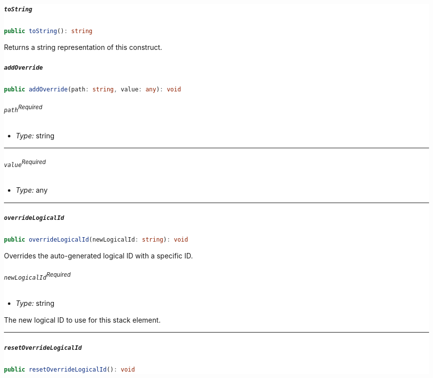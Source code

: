 
##### `toString` <a name="toString" id="@cdktf/aws-cdk.cloudcontrolapiResource.CloudcontrolapiResource.toString"></a>

```typescript
public toString(): string
```

Returns a string representation of this construct.

##### `addOverride` <a name="addOverride" id="@cdktf/aws-cdk.cloudcontrolapiResource.CloudcontrolapiResource.addOverride"></a>

```typescript
public addOverride(path: string, value: any): void
```

###### `path`<sup>Required</sup> <a name="path" id="@cdktf/aws-cdk.cloudcontrolapiResource.CloudcontrolapiResource.addOverride.parameter.path"></a>

- *Type:* string

---

###### `value`<sup>Required</sup> <a name="value" id="@cdktf/aws-cdk.cloudcontrolapiResource.CloudcontrolapiResource.addOverride.parameter.value"></a>

- *Type:* any

---

##### `overrideLogicalId` <a name="overrideLogicalId" id="@cdktf/aws-cdk.cloudcontrolapiResource.CloudcontrolapiResource.overrideLogicalId"></a>

```typescript
public overrideLogicalId(newLogicalId: string): void
```

Overrides the auto-generated logical ID with a specific ID.

###### `newLogicalId`<sup>Required</sup> <a name="newLogicalId" id="@cdktf/aws-cdk.cloudcontrolapiResource.CloudcontrolapiResource.overrideLogicalId.parameter.newLogicalId"></a>

- *Type:* string

The new logical ID to use for this stack element.

---

##### `resetOverrideLogicalId` <a name="resetOverrideLogicalId" id="@cdktf/aws-cdk.cloudcontrolapiResource.CloudcontrolapiResource.resetOverrideLogicalId"></a>

```typescript
public resetOverrideLogicalId(): void
```
